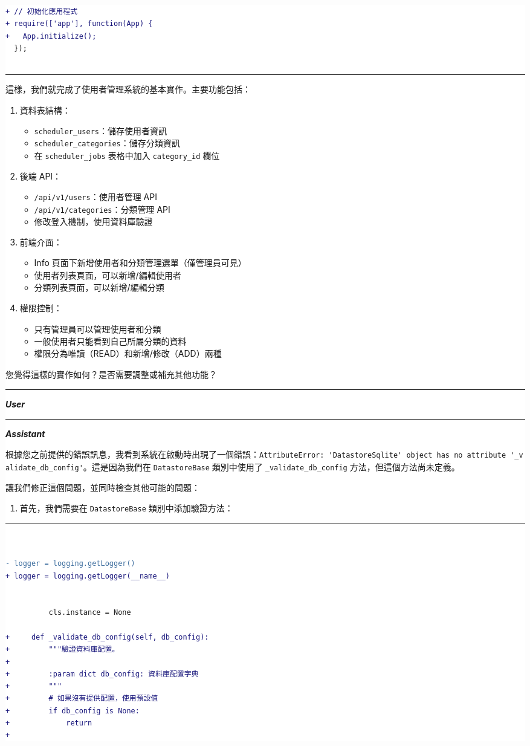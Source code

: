 ```diff
+ // 初始化應用程式
+ require(['app'], function(App) {
+   App.initialize();
  });
  
```

---

這樣，我們就完成了使用者管理系統的基本實作。主要功能包括：

1. 資料表結構：
   - `scheduler_users`：儲存使用者資訊
   - `scheduler_categories`：儲存分類資訊
   - 在 `scheduler_jobs` 表格中加入 `category_id` 欄位

2. 後端 API：
   - `/api/v1/users`：使用者管理 API
   - `/api/v1/categories`：分類管理 API
   - 修改登入機制，使用資料庫驗證

3. 前端介面：
   - Info 頁面下新增使用者和分類管理選單（僅管理員可見）
   - 使用者列表頁面，可以新增/編輯使用者
   - 分類列表頁面，可以新增/編輯分類

4. 權限控制：
   - 只有管理員可以管理使用者和分類
   - 一般使用者只能看到自己所屬分類的資料
   - 權限分為唯讀（READ）和新增/修改（ADD）兩種

您覺得這樣的實作如何？是否需要調整或補充其他功能？

---

_**User**_



---

_**Assistant**_

根據您之前提供的錯誤訊息，我看到系統在啟動時出現了一個錯誤：`AttributeError: 'DatastoreSqlite' object has no attribute '_validate_db_config'`。這是因為我們在 `DatastoreBase` 類別中使用了 `_validate_db_config` 方法，但這個方法尚未定義。

讓我們修正這個問題，並同時檢查其他可能的問題：

1. 首先，我們需要在 `DatastoreBase` 類別中添加驗證方法：

---

```diff
  
  
- logger = logging.getLogger()
+ logger = logging.getLogger(__name__)
  
  
          cls.instance = None
  
+     def _validate_db_config(self, db_config):
+         """驗證資料庫配置。
+ 
+         :param dict db_config: 資料庫配置字典
+         """
+         # 如果沒有提供配置，使用預設值
+         if db_config is None:
+             return
+ 
```